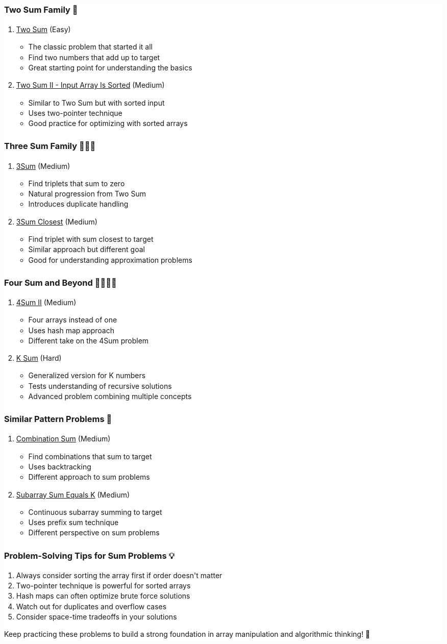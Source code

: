 ### Two Sum Family 👥
1. [Two Sum](https://leetcode.com/problems/two-sum/) (Easy)
   - The classic problem that started it all
   - Find two numbers that add up to target
   - Great starting point for understanding the basics

2. [Two Sum II - Input Array Is Sorted](https://leetcode.com/problems/two-sum-ii-input-array-is-sorted/) (Medium)
   - Similar to Two Sum but with sorted input
   - Uses two-pointer technique
   - Good practice for optimizing with sorted arrays

### Three Sum Family 👨‍👦‍👦
1. [3Sum](https://leetcode.com/problems/3sum/) (Medium)
   - Find triplets that sum to zero
   - Natural progression from Two Sum
   - Introduces duplicate handling

2. [3Sum Closest](https://leetcode.com/problems/3sum-closest/) (Medium)
   - Find triplet with sum closest to target
   - Similar approach but different goal
   - Good for understanding approximation problems

### Four Sum and Beyond 👨‍👩‍👧‍👦
1. [4Sum II](https://leetcode.com/problems/4sum-ii/) (Medium)
   - Four arrays instead of one
   - Uses hash map approach
   - Different take on the 4Sum problem

2. [K Sum](https://leetcode.com/problems/k-sum/) (Hard)
   - Generalized version for K numbers
   - Tests understanding of recursive solutions
   - Advanced problem combining multiple concepts

### Similar Pattern Problems 🎯
1. [Combination Sum](https://leetcode.com/problems/combination-sum/) (Medium)
   - Find combinations that sum to target
   - Uses backtracking
   - Different approach to sum problems

2. [Subarray Sum Equals K](https://leetcode.com/problems/subarray-sum-equals-k/) (Medium)
   - Continuous subarray summing to target
   - Uses prefix sum technique
   - Different perspective on sum problems

### Problem-Solving Tips for Sum Problems 💡
1. Always consider sorting the array first if order doesn't matter
2. Two-pointer technique is powerful for sorted arrays
3. Hash maps can often optimize brute force solutions
4. Watch out for duplicates and overflow cases
5. Consider space-time tradeoffs in your solutions

Keep practicing these problems to build a strong foundation in array manipulation and algorithmic thinking! 💪
